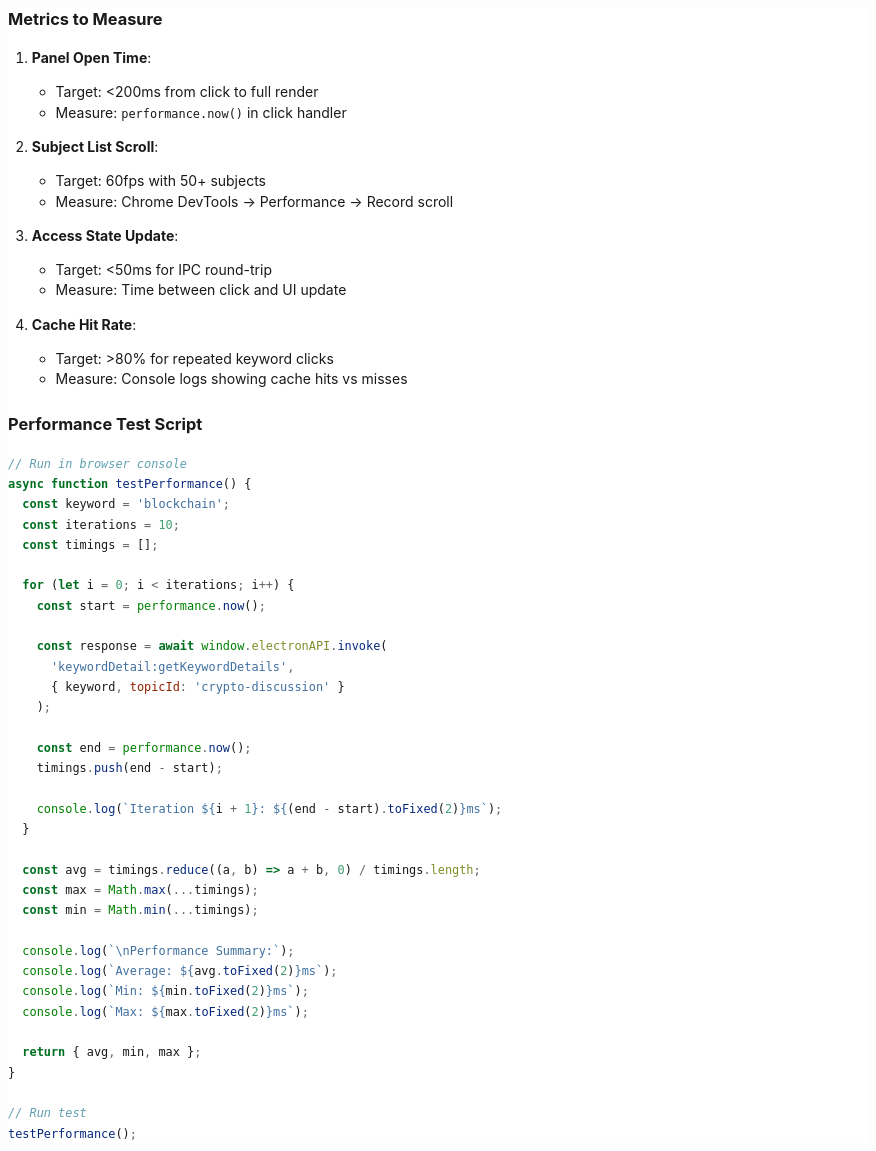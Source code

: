 ### Metrics to Measure

1. **Panel Open Time**:
   - Target: <200ms from click to full render
   - Measure: `performance.now()` in click handler

2. **Subject List Scroll**:
   - Target: 60fps with 50+ subjects
   - Measure: Chrome DevTools → Performance → Record scroll

3. **Access State Update**:
   - Target: <50ms for IPC round-trip
   - Measure: Time between click and UI update

4. **Cache Hit Rate**:
   - Target: >80% for repeated keyword clicks
   - Measure: Console logs showing cache hits vs misses

### Performance Test Script

```javascript
// Run in browser console
async function testPerformance() {
  const keyword = 'blockchain';
  const iterations = 10;
  const timings = [];

  for (let i = 0; i < iterations; i++) {
    const start = performance.now();

    const response = await window.electronAPI.invoke(
      'keywordDetail:getKeywordDetails',
      { keyword, topicId: 'crypto-discussion' }
    );

    const end = performance.now();
    timings.push(end - start);

    console.log(`Iteration ${i + 1}: ${(end - start).toFixed(2)}ms`);
  }

  const avg = timings.reduce((a, b) => a + b, 0) / timings.length;
  const max = Math.max(...timings);
  const min = Math.min(...timings);

  console.log(`\nPerformance Summary:`);
  console.log(`Average: ${avg.toFixed(2)}ms`);
  console.log(`Min: ${min.toFixed(2)}ms`);
  console.log(`Max: ${max.toFixed(2)}ms`);

  return { avg, min, max };
}

// Run test
testPerformance();
```
